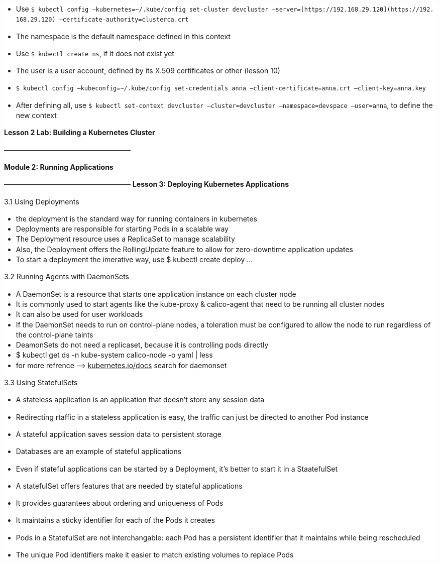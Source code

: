 - Use `$ kubectl config —kubernetes=~/.kube/config set-cluster devcluster —server=[https://192.168.29.120](https://192.168.29.120) —certificate-authority=clusterca.crt`

- The namespace is the default namespace defined in this context

- Use `$ kubectl create ns`, if it does not exist yet

- The user is a user account, defined by its X.509 certificates or other (lesson 10)

- `$ kubectl config —kubeconfig=~/.kube/config set-credentials anna —client-certificate=anna.crt —client-key=anna.key`

- After defining all, use `$ kubectl set-context devcluster —cluster=devcluster —namespace=devspace —user=anna`, to define the new context

**Lesson 2 Lab: Building a Kubernetes Cluster**

——————————————————

**Module 2: Running Applications**

——————————————————
**Lesson 3: Deploying Kubernetes Applications**

3.1 Using Deployments

- the deployment is the standard way for running containers in kubernetes
- Deployments are responsible for starting Pods in a scalable way
- The Deployment resource uses a ReplicaSet to manage scalability
- Also, the Deployment offers the RollingUpdate feature to allow for zero-downtime application updates
- To start a deployment the imerative way, use $ kubectl create deploy …

3.2 Running Agents with DaemonSets

- A DaemonSet is a resource that starts one application instance on each cluster node
- It is commonly used to start agents like the kube-proxy & calico-agent that need to be running all cluster nodes
- It can also be used for user workloads
- If the DaemonSet needs to run on control-plane nodes, a toleration must be configured to allow the node to run regardless of the control-plane taints
- DeamonSets do not need a replicaset, because it is controlling pods directly
- $ kubectl get ds -n kube-system calico-node -o yaml | less
- for more refrence —> [kubernetes.io/docs](http://kubernetes.io/docs) search for daemonset

3.3 Using StatefulSets

- A stateless application is an application that doesn’t store any session data
- Redirecting rtaffic in a stateless application is easy, the traffic can just be directed to another Pod instance
- A stateful application saves session data to persistent storage
- Databases are an example of stateful applications
- Even if stateful applications can be started by a Deployment, it’s better to start it in a StaatefulSet
- A statefulSet offers features that are needed by stateful applications

- It provides guarantees about ordering and uniqueness of Pods
- It maintains a sticky identifier for each of the Pods it creates
- Pods in a StatefulSet are not interchangable: each Pod has a persistent identifier that it maintains while being rescheduled
- The unique Pod identifiers make it easier to match existing volumes to replace Pods
